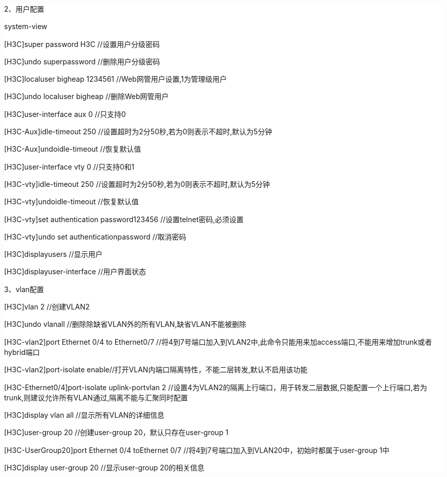 

2、用户配置

<H3C>system-view

[H3C]super password H3C //设置用户分级密码

[H3C]undo superpassword //删除用户分级密码

[H3C]localuser bigheap 1234561 //Web网管用户设置,1为管理级用户

[H3C]undo localuser bigheap //删除Web网管用户

[H3C]user-interface aux 0 //只支持0

[H3C-Aux]idle-timeout 250 //设置超时为2分50秒,若为0则表示不超时,默认为5分钟



[H3C-Aux]undoidle-timeout //恢复默认值

[H3C]user-interface vty 0 //只支持0和1

[H3C-vty]idle-timeout 250 //设置超时为2分50秒,若为0则表示不超时,默认为5分钟

[H3C-vty]undoidle-timeout //恢复默认值

[H3C-vty]set authentication password123456 //设置telnet密码,必须设置

[H3C-vty]undo set authenticationpassword //取消密码

[H3C]displayusers //显示用户

[H3C]displayuser-interface //用户界面状态



3、vlan配置

[H3C]vlan 2 //创建VLAN2

[H3C]undo vlanall //删除除缺省VLAN外的所有VLAN,缺省VLAN不能被删除

[H3C-vlan2]port Ethernet 0/4 to Ethernet0/7 //将4到7号端口加入到VLAN2中,此命令只能用来加access端口,不能用来增加trunk或者hybrid端口



[H3C-vlan2]port-isolate enable//打开VLAN内端口隔离特性，不能二层转发,默认不启用该功能



[H3C-Ethernet0/4]port-isolate uplink-portvlan 2 //设置4为VLAN2的隔离上行端口，用于转发二层数据,只能配置一个上行端口,若为trunk,则建议允许所有VLAN通过,隔离不能与汇聚同时配置



[H3C]display vlan all //显示所有VLAN的详细信息



[H3C]user-group 20 //创建user-group 20，默认只存在user-group 1



[H3C-UserGroup20]port Ethernet 0/4 toEthernet 0/7 //将4到7号端口加入到VLAN20中，初始时都属于user-group 1中

[H3C]display user-group 20 //显示user-group 20的相关信息
